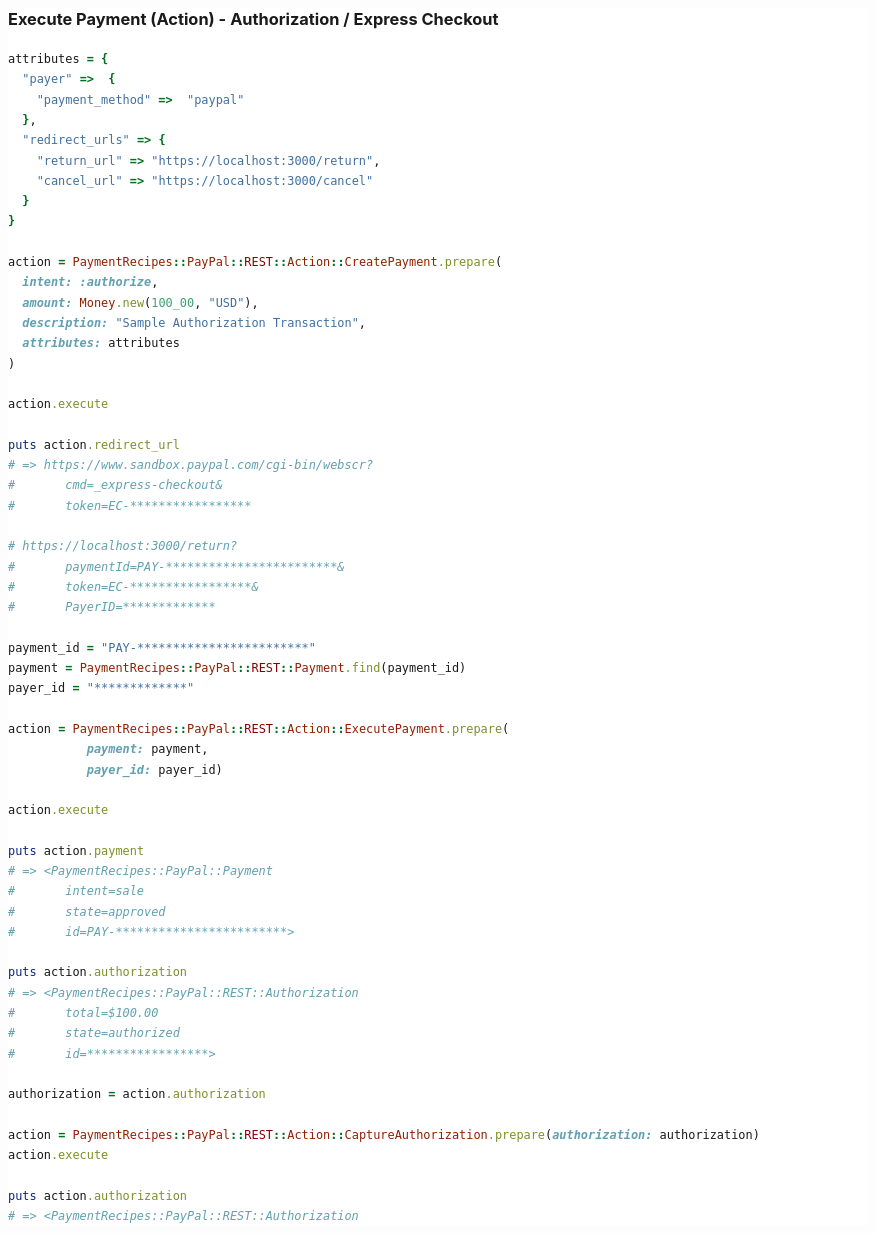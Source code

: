 
### Execute Payment (Action) - Authorization / Express Checkout

~~~ ruby
attributes = {
  "payer" =>  {
    "payment_method" =>  "paypal"
  },
  "redirect_urls" => {
    "return_url" => "https://localhost:3000/return",
    "cancel_url" => "https://localhost:3000/cancel"
  }
}

action = PaymentRecipes::PayPal::REST::Action::CreatePayment.prepare(
  intent: :authorize,
  amount: Money.new(100_00, "USD"),
  description: "Sample Authorization Transaction",
  attributes: attributes
)

action.execute

puts action.redirect_url
# => https://www.sandbox.paypal.com/cgi-bin/webscr?
#       cmd=_express-checkout&
#       token=EC-*****************

# https://localhost:3000/return?
#       paymentId=PAY-************************&
#       token=EC-*****************&
#       PayerID=*************

payment_id = "PAY-************************"
payment = PaymentRecipes::PayPal::REST::Payment.find(payment_id)
payer_id = "*************"

action = PaymentRecipes::PayPal::REST::Action::ExecutePayment.prepare(
           payment: payment, 
           payer_id: payer_id)

action.execute

puts action.payment
# => <PaymentRecipes::PayPal::Payment 
#       intent=sale 
#       state=approved 
#       id=PAY-************************>

puts action.authorization
# => <PaymentRecipes::PayPal::REST::Authorization 
#       total=$100.00 
#       state=authorized 
#       id=*****************>

authorization = action.authorization

action = PaymentRecipes::PayPal::REST::Action::CaptureAuthorization.prepare(authorization: authorization)
action.execute

puts action.authorization
# => <PaymentRecipes::PayPal::REST::Authorization 
~~~
